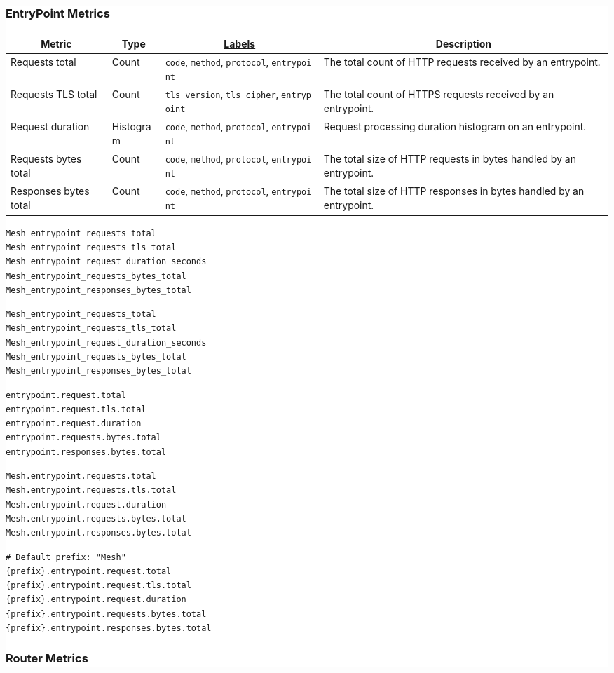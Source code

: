 ### EntryPoint Metrics

| Metric                | Type      | [Labels](#labels)                          | Description                                                         |
|-----------------------|-----------|--------------------------------------------|---------------------------------------------------------------------|
| Requests total        | Count     | `code`, `method`, `protocol`, `entrypoint` | The total count of HTTP requests received by an entrypoint.         |
| Requests TLS total    | Count     | `tls_version`, `tls_cipher`, `entrypoint`  | The total count of HTTPS requests received by an entrypoint.        |
| Request duration      | Histogram | `code`, `method`, `protocol`, `entrypoint` | Request processing duration histogram on an entrypoint.             |
| Requests bytes total  | Count     | `code`, `method`, `protocol`, `entrypoint` | The total size of HTTP requests in bytes handled by an entrypoint.  |
| Responses bytes total | Count     | `code`, `method`, `protocol`, `entrypoint` | The total size of HTTP responses in bytes handled by an entrypoint. |

```opentelemetry tab="OpenTelemetry"
Mesh_entrypoint_requests_total
Mesh_entrypoint_requests_tls_total
Mesh_entrypoint_request_duration_seconds
Mesh_entrypoint_requests_bytes_total
Mesh_entrypoint_responses_bytes_total
```

```prom tab="Prometheus"
Mesh_entrypoint_requests_total
Mesh_entrypoint_requests_tls_total
Mesh_entrypoint_request_duration_seconds
Mesh_entrypoint_requests_bytes_total
Mesh_entrypoint_responses_bytes_total
```

```dd tab="Datadog"
entrypoint.request.total
entrypoint.request.tls.total
entrypoint.request.duration
entrypoint.requests.bytes.total
entrypoint.responses.bytes.total
```

```influxdb tab="InfluxDB2"
Mesh.entrypoint.requests.total
Mesh.entrypoint.requests.tls.total
Mesh.entrypoint.request.duration
Mesh.entrypoint.requests.bytes.total
Mesh.entrypoint.responses.bytes.total
```

```statsd tab="StatsD"
# Default prefix: "Mesh"
{prefix}.entrypoint.request.total
{prefix}.entrypoint.request.tls.total
{prefix}.entrypoint.request.duration
{prefix}.entrypoint.requests.bytes.total
{prefix}.entrypoint.responses.bytes.total
```

### Router Metrics
